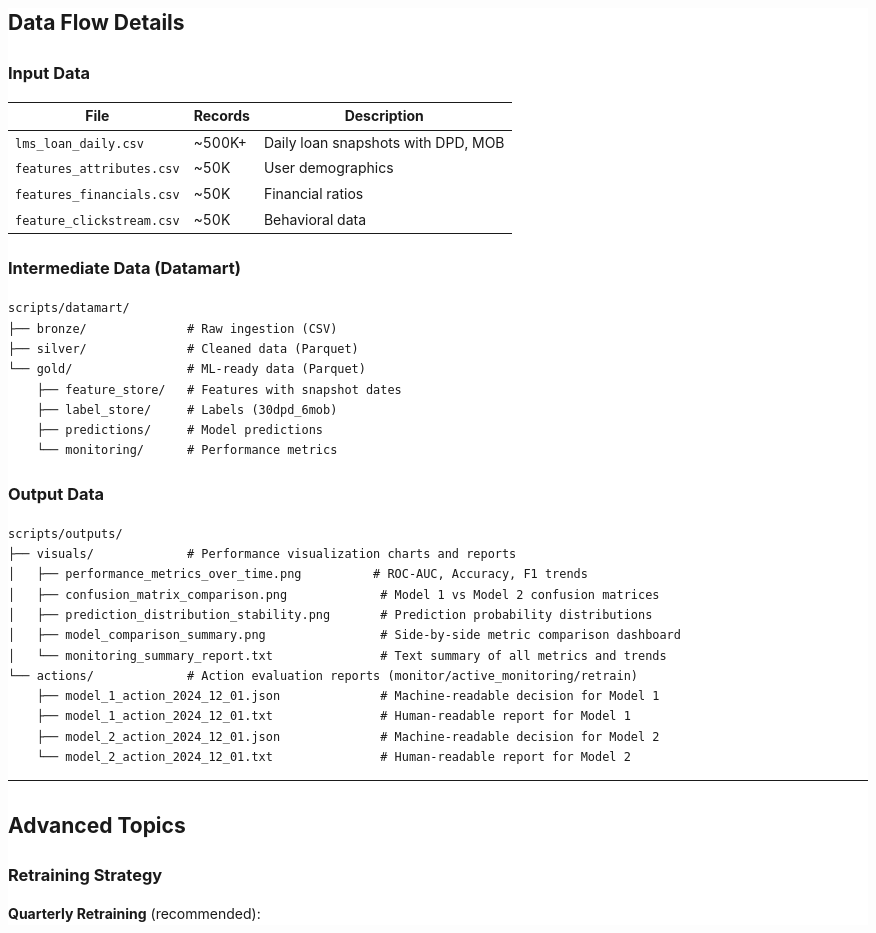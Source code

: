 
## Data Flow Details

### Input Data

| File | Records | Description |
|------|---------|-------------|
| `lms_loan_daily.csv` | ~500K+ | Daily loan snapshots with DPD, MOB |
| `features_attributes.csv` | ~50K | User demographics |
| `features_financials.csv` | ~50K | Financial ratios |
| `feature_clickstream.csv` | ~50K | Behavioral data |

### Intermediate Data (Datamart)

```
scripts/datamart/
├── bronze/              # Raw ingestion (CSV)
├── silver/              # Cleaned data (Parquet)
└── gold/                # ML-ready data (Parquet)
    ├── feature_store/   # Features with snapshot dates
    ├── label_store/     # Labels (30dpd_6mob)
    ├── predictions/     # Model predictions
    └── monitoring/      # Performance metrics
```

### Output Data

```
scripts/outputs/
├── visuals/             # Performance visualization charts and reports
│   ├── performance_metrics_over_time.png          # ROC-AUC, Accuracy, F1 trends
│   ├── confusion_matrix_comparison.png             # Model 1 vs Model 2 confusion matrices
│   ├── prediction_distribution_stability.png       # Prediction probability distributions
│   ├── model_comparison_summary.png                # Side-by-side metric comparison dashboard
│   └── monitoring_summary_report.txt               # Text summary of all metrics and trends
└── actions/             # Action evaluation reports (monitor/active_monitoring/retrain)
    ├── model_1_action_2024_12_01.json              # Machine-readable decision for Model 1
    ├── model_1_action_2024_12_01.txt               # Human-readable report for Model 1
    ├── model_2_action_2024_12_01.json              # Machine-readable decision for Model 2
    └── model_2_action_2024_12_01.txt               # Human-readable report for Model 2
```

---

## Advanced Topics

### Retraining Strategy

**Quarterly Retraining** (recommended):
